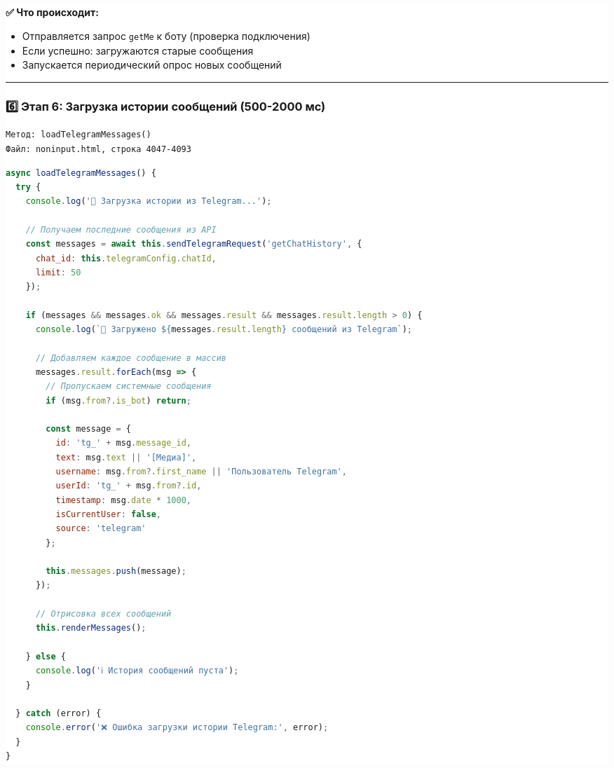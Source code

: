 **✅ Что происходит:**
- Отправляется запрос `getMe` к боту (проверка подключения)
- Если успешно: загружаются старые сообщения
- Запускается периодический опрос новых сообщений

---

### 6️⃣ **Этап 6: Загрузка истории сообщений** (500-2000 мс)

```
Метод: loadTelegramMessages()
Файл: noninput.html, строка 4047-4093
```

```javascript
async loadTelegramMessages() {
  try {
    console.log('📨 Загрузка истории из Telegram...');
    
    // Получаем последние сообщения из API
    const messages = await this.sendTelegramRequest('getChatHistory', {
      chat_id: this.telegramConfig.chatId,
      limit: 50
    });
    
    if (messages && messages.ok && messages.result && messages.result.length > 0) {
      console.log(`📖 Загружено ${messages.result.length} сообщений из Telegram`);
      
      // Добавляем каждое сообщение в массив
      messages.result.forEach(msg => {
        // Пропускаем системные сообщения
        if (msg.from?.is_bot) return;
        
        const message = {
          id: 'tg_' + msg.message_id,
          text: msg.text || '[Медиа]',
          username: msg.from?.first_name || 'Пользователь Telegram',
          userId: 'tg_' + msg.from?.id,
          timestamp: msg.date * 1000,
          isCurrentUser: false,
          source: 'telegram'
        };
        
        this.messages.push(message);
      });
      
      // Отрисовка всех сообщений
      this.renderMessages();
      
    } else {
      console.log('ℹ️ История сообщений пуста');
    }
    
  } catch (error) {
    console.error('❌ Ошибка загрузки истории Telegram:', error);
  }
}
```
